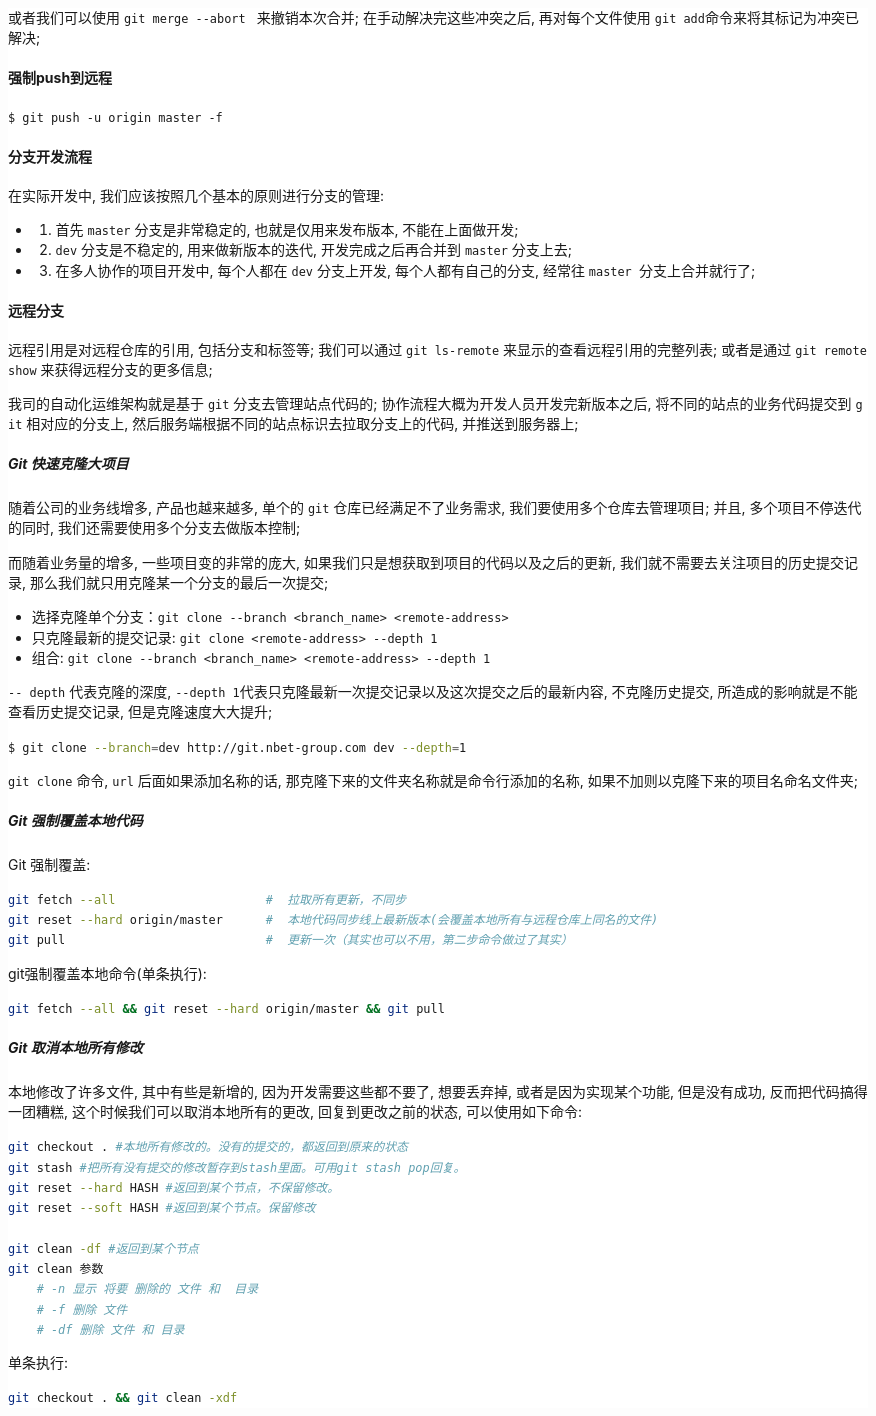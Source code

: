 或者我们可以使用 `git merge --abort ` 来撤销本次合并; 在手动解决完这些冲突之后, 再对每个文件使用 `git add`命令来将其标记为冲突已解决;

#### 强制push到远程

`````
$ git push -u origin master -f
`````

#### 分支开发流程
在实际开发中, 我们应该按照几个基本的原则进行分支的管理:
- 1. 首先 `master` 分支是非常稳定的, 也就是仅用来发布版本, 不能在上面做开发;
- 2. `dev` 分支是不稳定的, 用来做新版本的迭代, 开发完成之后再合并到 `master` 分支上去;
- 3. 在多人协作的项目开发中, 每个人都在 `dev` 分支上开发, 每个人都有自己的分支, 经常往 `master `分支上合并就行了;

#### 远程分支
远程引用是对远程仓库的引用, 包括分支和标签等; 我们可以通过 `git ls-remote` 来显示的查看远程引用的完整列表; 或者是通过 `git remote show` 来获得远程分支的更多信息;

我司的自动化运维架构就是基于 `git` 分支去管理站点代码的; 协作流程大概为开发人员开发完新版本之后, 将不同的站点的业务代码提交到 `git` 相对应的分支上, 然后服务端根据不同的站点标识去拉取分支上的代码, 并推送到服务器上;

##### Git 快速克隆大项目
随着公司的业务线增多, 产品也越来越多, 单个的 `git` 仓库已经满足不了业务需求, 我们要使用多个仓库去管理项目; 并且, 多个项目不停迭代的同时, 我们还需要使用多个分支去做版本控制; 

而随着业务量的增多, 一些项目变的非常的庞大, 如果我们只是想获取到项目的代码以及之后的更新, 我们就不需要去关注项目的历史提交记录, 那么我们就只用克隆某一个分支的最后一次提交;
- 选择克隆单个分支：`git clone --branch <branch_name> <remote-address>`
- 只克隆最新的提交记录: `git clone <remote-address> --depth 1`
- 组合: `git clone --branch <branch_name> <remote-address> --depth 1`

`-- depth` 代表克隆的深度, `--depth 1`代表只克隆最新一次提交记录以及这次提交之后的最新内容, 不克隆历史提交, 所造成的影响就是不能查看历史提交记录, 但是克隆速度大大提升;
`````bash
$ git clone --branch=dev http://git.nbet-group.com dev --depth=1
`````
`git clone` 命令, `url` 后面如果添加名称的话, 那克隆下来的文件夹名称就是命令行添加的名称, 如果不加则以克隆下来的项目名命名文件夹;

##### Git 强制覆盖本地代码
Git 强制覆盖:
````bash
git fetch --all                     #  拉取所有更新，不同步
git reset --hard origin/master      #  本地代码同步线上最新版本(会覆盖本地所有与远程仓库上同名的文件)
git pull                            #  更新一次（其实也可以不用，第二步命令做过了其实）
````
git强制覆盖本地命令(单条执行):
````bash
git fetch --all && git reset --hard origin/master && git pull
````

##### Git 取消本地所有修改
本地修改了许多文件, 其中有些是新增的, 因为开发需要这些都不要了, 想要丢弃掉, 或者是因为实现某个功能, 但是没有成功, 反而把代码搞得一团糟糕, 这个时候我们可以取消本地所有的更改, 回复到更改之前的状态, 可以使用如下命令:

```bash
git checkout . #本地所有修改的。没有的提交的，都返回到原来的状态
git stash #把所有没有提交的修改暂存到stash里面。可用git stash pop回复。
git reset --hard HASH #返回到某个节点，不保留修改。
git reset --soft HASH #返回到某个节点。保留修改
 
git clean -df #返回到某个节点
git clean 参数
    # -n 显示 将要 删除的 文件 和  目录
    # -f 删除 文件
    # -df 删除 文件 和 目录
```
单条执行:
```bash
git checkout . && git clean -xdf
```
